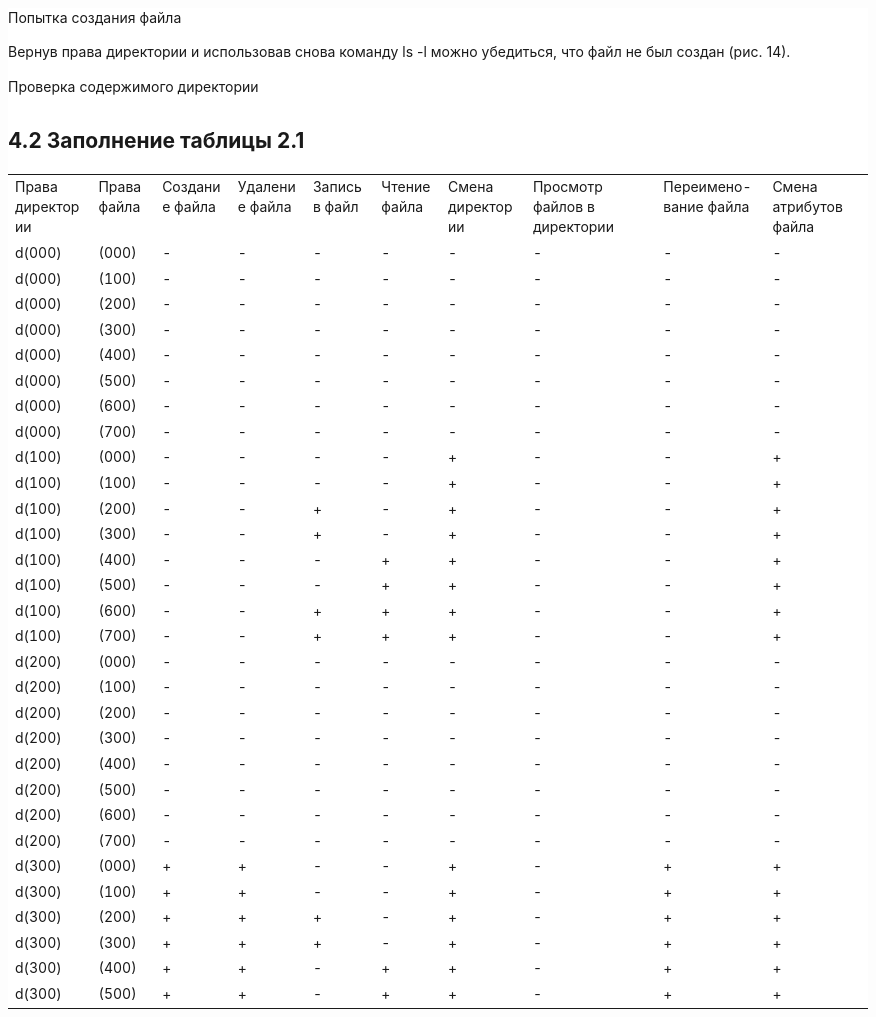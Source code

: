 Попытка создания файла

Вернув права директории и использовав снова командy ls -l можно убедиться, что файл не был создан (рис. 14).

Проверка содержимого директории

## 4.2 Заполнение таблицы 2.1

|     |     |     |     |     |     |     |     |     |     |
| --- | --- | --- | --- | --- | --- | --- | --- | --- | --- |
| Права директории | Права файла | Создание файла | Удаление файла | Запись в файл | Чтение файла | Смена директории | Просмотр файлов в директории | Переимено- вание файла | Смена атрибутов файла |
| d(000) | (000) | \-  | \-  | \-  | \-  | \-  | \-  | \-  | \-  |
| d(000) | (100) | \-  | \-  | \-  | \-  | \-  | \-  | \-  | \-  |
| d(000) | (200) | \-  | \-  | \-  | \-  | \-  | \-  | \-  | \-  |
| d(000) | (300) | \-  | \-  | \-  | \-  | \-  | \-  | \-  | \-  |
| d(000) | (400) | \-  | \-  | \-  | \-  | \-  | \-  | \-  | \-  |
| d(000) | (500) | \-  | \-  | \-  | \-  | \-  | \-  | \-  | \-  |
| d(000) | (600) | \-  | \-  | \-  | \-  | \-  | \-  | \-  | \-  |
| d(000) | (700) | \-  | \-  | \-  | \-  | \-  | \-  | \-  | \-  |
| d(100) | (000) | \-  | \-  | \-  | \-  | +   | \-  | \-  | +   |
| d(100) | (100) | \-  | \-  | \-  | \-  | +   | \-  | \-  | +   |
| d(100) | (200) | \-  | \-  | +   | \-  | +   | \-  | \-  | +   |
| d(100) | (300) | \-  | \-  | +   | \-  | +   | \-  | \-  | +   |
| d(100) | (400) | \-  | \-  | \-  | +   | +   | \-  | \-  | +   |
| d(100) | (500) | \-  | \-  | \-  | +   | +   | \-  | \-  | +   |
| d(100) | (600) | \-  | \-  | +   | +   | +   | \-  | \-  | +   |
| d(100) | (700) | \-  | \-  | +   | +   | +   | \-  | \-  | +   |
| d(200) | (000) | \-  | \-  | \-  | \-  | \-  | \-  | \-  | \-  |
| d(200) | (100) | \-  | \-  | \-  | \-  | \-  | \-  | \-  | \-  |
| d(200) | (200) | \-  | \-  | \-  | \-  | \-  | \-  | \-  | \-  |
| d(200) | (300) | \-  | \-  | \-  | \-  | \-  | \-  | \-  | \-  |
| d(200) | (400) | \-  | \-  | \-  | \-  | \-  | \-  | \-  | \-  |
| d(200) | (500) | \-  | \-  | \-  | \-  | \-  | \-  | \-  | \-  |
| d(200) | (600) | \-  | \-  | \-  | \-  | \-  | \-  | \-  | \-  |
| d(200) | (700) | \-  | \-  | \-  | \-  | \-  | \-  | \-  | \-  |
| d(300) | (000) | +   | +   | \-  | \-  | +   | \-  | +   | +   |
| d(300) | (100) | +   | +   | \-  | \-  | +   | \-  | +   | +   |
| d(300) | (200) | +   | +   | +   | \-  | +   | \-  | +   | +   |
| d(300) | (300) | +   | +   | +   | \-  | +   | \-  | +   | +   |
| d(300) | (400) | +   | +   | \-  | +   | +   | \-  | +   | +   |
| d(300) | (500) | +   | +   | \-  | +   | +   | \-  | +   | +   |